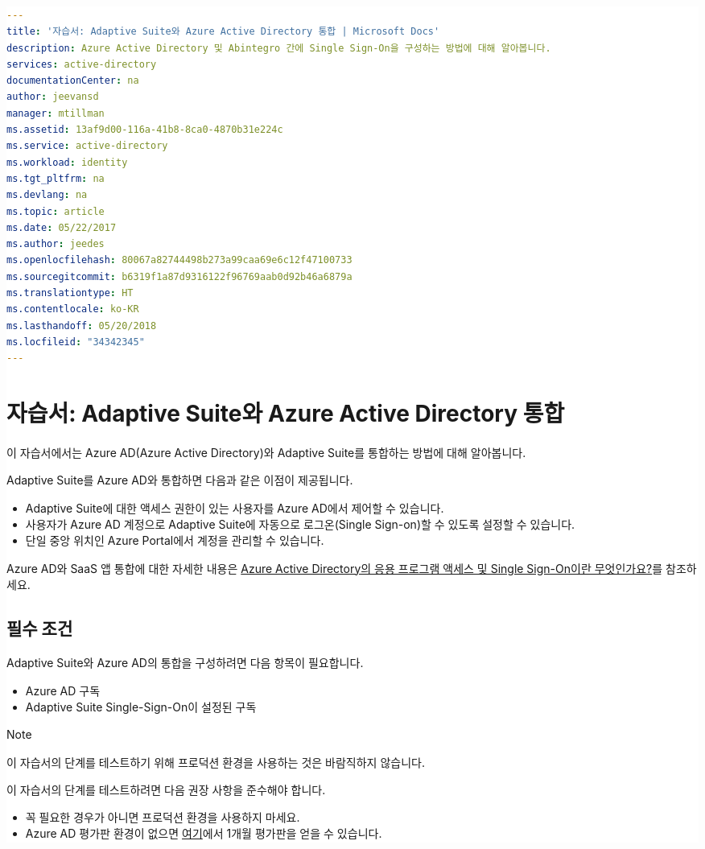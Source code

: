 ```yaml
---
title: '자습서: Adaptive Suite와 Azure Active Directory 통합 | Microsoft Docs'
description: Azure Active Directory 및 Abintegro 간에 Single Sign-On을 구성하는 방법에 대해 알아봅니다.
services: active-directory
documentationCenter: na
author: jeevansd
manager: mtillman
ms.assetid: 13af9d00-116a-41b8-8ca0-4870b31e224c
ms.service: active-directory
ms.workload: identity
ms.tgt_pltfrm: na
ms.devlang: na
ms.topic: article
ms.date: 05/22/2017
ms.author: jeedes
ms.openlocfilehash: 80067a82744498b273a99caa69e6c12f47100733
ms.sourcegitcommit: b6319f1a87d9316122f96769aab0d92b46a6879a
ms.translationtype: HT
ms.contentlocale: ko-KR
ms.lasthandoff: 05/20/2018
ms.locfileid: "34342345"
---
```

# <a name="tutorial-azure-active-directory-integration-with-adaptive-suite"></a>자습서: Adaptive Suite와 Azure Active Directory 통합

이 자습서에서는 Azure AD(Azure Active Directory)와 Adaptive Suite를 통합하는 방법에 대해 알아봅니다.

Adaptive Suite를 Azure AD와 통합하면 다음과 같은 이점이 제공됩니다.

- Adaptive Suite에 대한 액세스 권한이 있는 사용자를 Azure AD에서 제어할 수 있습니다.
- 사용자가 Azure AD 계정으로 Adaptive Suite에 자동으로 로그온(Single Sign-on)할 수 있도록 설정할 수 있습니다.
- 단일 중앙 위치인 Azure Portal에서 계정을 관리할 수 있습니다.

Azure AD와 SaaS 앱 통합에 대한 자세한 내용은 [Azure Active Directory의 응용 프로그램 액세스 및 Single Sign-On이란 무엇인가요?](manage-apps/what-is-single-sign-on.md)를 참조하세요.

## <a name="prerequisites"></a>필수 조건

Adaptive Suite와 Azure AD의 통합을 구성하려면 다음 항목이 필요합니다.

- Azure AD 구독
- Adaptive Suite Single-Sign-On이 설정된 구독

> [!NOTE]
> 이 자습서의 단계를 테스트하기 위해 프로덕션 환경을 사용하는 것은 바람직하지 않습니다.

이 자습서의 단계를 테스트하려면 다음 권장 사항을 준수해야 합니다.

- 꼭 필요한 경우가 아니면 프로덕션 환경을 사용하지 마세요.
- Azure AD 평가판 환경이 없으면 [여기](https://azure.microsoft.com/pricing/free-trial/)에서 1개월 평가판을 얻을 수 있습니다.


[1]: ./media/active-directory-saas-adaptivesuite-tutorial/tutorial_general_01.png
[2]: ./media/active-directory-saas-adaptivesuite-tutorial/tutorial_general_02.png
[3]: ./media/active-directory-saas-adaptivesuite-tutorial/tutorial_general_03.png
[4]: ./media/active-directory-saas-adaptivesuite-tutorial/tutorial_general_04.png
[100]: ./media/active-directory-saas-adaptivesuite-tutorial/tutorial_general_100.png
[200]: ./media/active-directory-saas-adaptivesuite-tutorial/tutorial_general_200.png
[201]: ./media/active-directory-saas-adaptivesuite-tutorial/tutorial_general_201.png
[202]: ./media/active-directory-saas-adaptivesuite-tutorial/tutorial_general_202.png
[203]: ./media/active-directory-saas-adaptivesuite-tutorial/tutorial_general_203.png